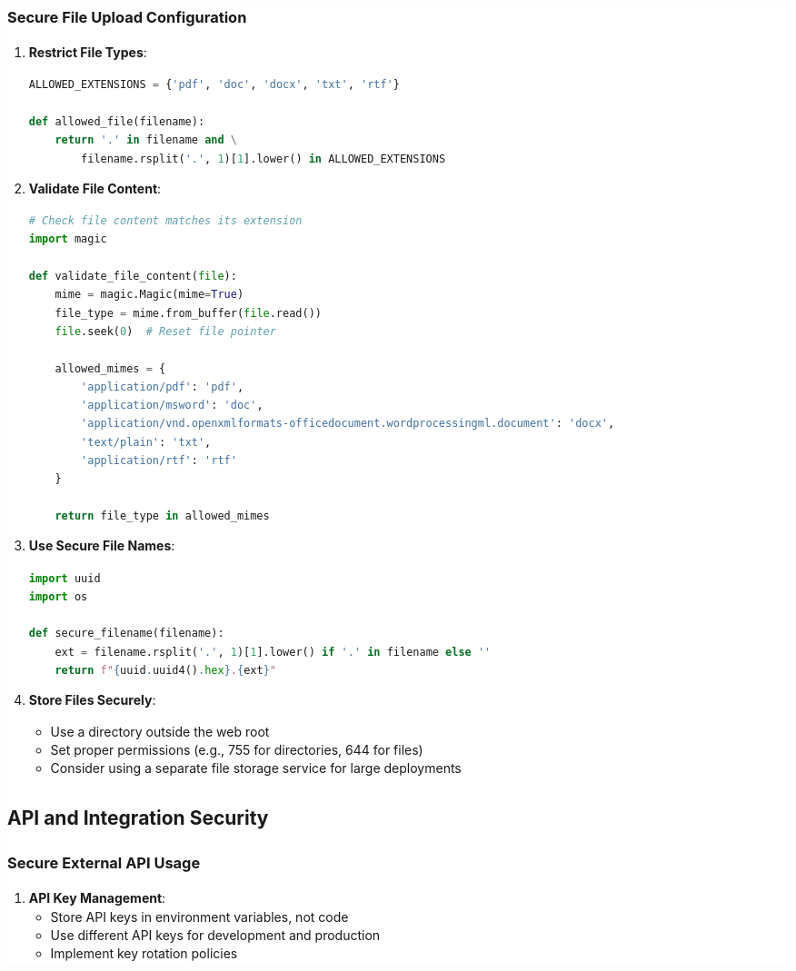 ### Secure File Upload Configuration

1. **Restrict File Types**:
   ```python
   ALLOWED_EXTENSIONS = {'pdf', 'doc', 'docx', 'txt', 'rtf'}
   
   def allowed_file(filename):
       return '.' in filename and \
           filename.rsplit('.', 1)[1].lower() in ALLOWED_EXTENSIONS
   ```

2. **Validate File Content**:
   ```python
   # Check file content matches its extension
   import magic
   
   def validate_file_content(file):
       mime = magic.Magic(mime=True)
       file_type = mime.from_buffer(file.read())
       file.seek(0)  # Reset file pointer
       
       allowed_mimes = {
           'application/pdf': 'pdf',
           'application/msword': 'doc',
           'application/vnd.openxmlformats-officedocument.wordprocessingml.document': 'docx',
           'text/plain': 'txt',
           'application/rtf': 'rtf'
       }
       
       return file_type in allowed_mimes
   ```

3. **Use Secure File Names**:
   ```python
   import uuid
   import os
   
   def secure_filename(filename):
       ext = filename.rsplit('.', 1)[1].lower() if '.' in filename else ''
       return f"{uuid.uuid4().hex}.{ext}"
   ```

4. **Store Files Securely**:
   - Use a directory outside the web root
   - Set proper permissions (e.g., 755 for directories, 644 for files)
   - Consider using a separate file storage service for large deployments

## API and Integration Security

### Secure External API Usage

1. **API Key Management**:
   - Store API keys in environment variables, not code
   - Use different API keys for development and production
   - Implement key rotation policies
